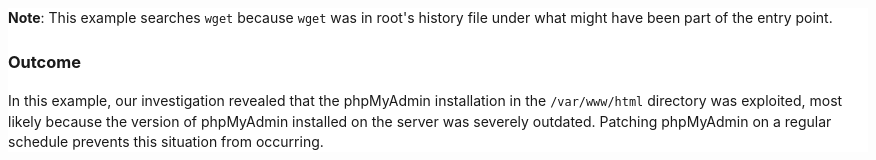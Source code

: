    **Note**: This example searches `wget` because `wget` was in root's history file under what might have been part of the 
   entry point.

### Outcome

In this example, our investigation revealed that the phpMyAdmin installation in the `/var/www/html` directory was exploited, most likely because the version of phpMyAdmin installed on the server was severely outdated. Patching phpMyAdmin on a regular schedule prevents this situation from occurring.
